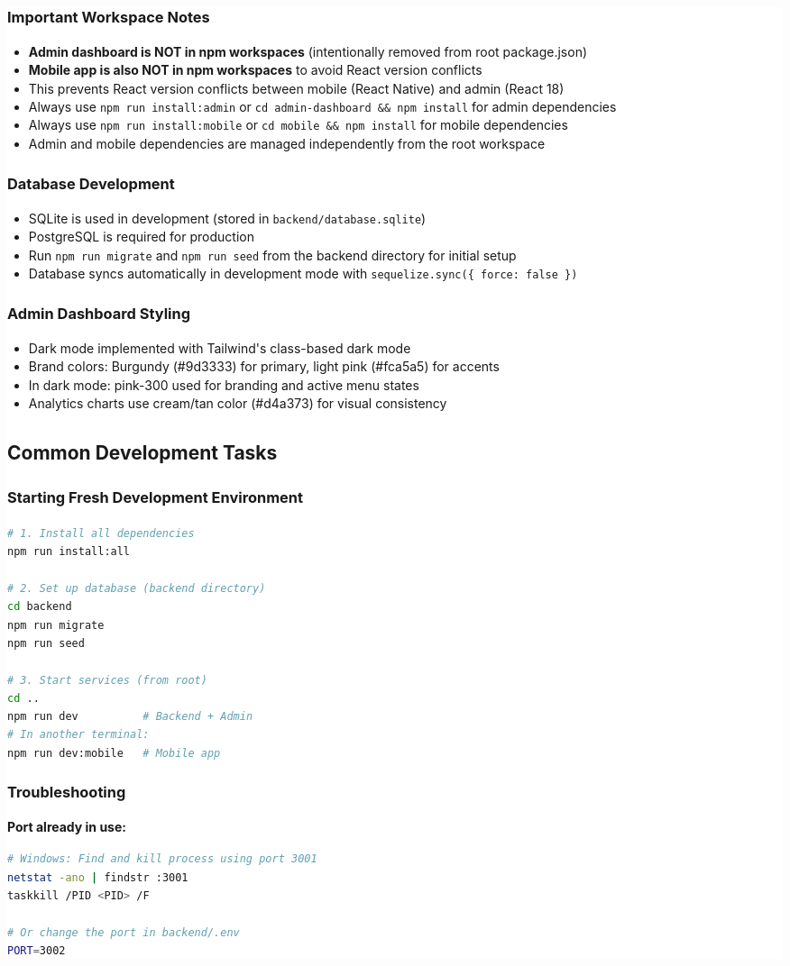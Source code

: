 ### Important Workspace Notes
- **Admin dashboard is NOT in npm workspaces** (intentionally removed from root package.json)
- **Mobile app is also NOT in npm workspaces** to avoid React version conflicts
- This prevents React version conflicts between mobile (React Native) and admin (React 18)
- Always use `npm run install:admin` or `cd admin-dashboard && npm install` for admin dependencies
- Always use `npm run install:mobile` or `cd mobile && npm install` for mobile dependencies
- Admin and mobile dependencies are managed independently from the root workspace

### Database Development
- SQLite is used in development (stored in `backend/database.sqlite`)
- PostgreSQL is required for production
- Run `npm run migrate` and `npm run seed` from the backend directory for initial setup
- Database syncs automatically in development mode with `sequelize.sync({ force: false })`

### Admin Dashboard Styling
- Dark mode implemented with Tailwind's class-based dark mode
- Brand colors: Burgundy (#9d3333) for primary, light pink (#fca5a5) for accents
- In dark mode: pink-300 used for branding and active menu states
- Analytics charts use cream/tan color (#d4a373) for visual consistency

## Common Development Tasks

### Starting Fresh Development Environment
```bash
# 1. Install all dependencies
npm run install:all

# 2. Set up database (backend directory)
cd backend
npm run migrate
npm run seed

# 3. Start services (from root)
cd ..
npm run dev          # Backend + Admin
# In another terminal:
npm run dev:mobile   # Mobile app
```

### Troubleshooting

**Port already in use:**
```bash
# Windows: Find and kill process using port 3001
netstat -ano | findstr :3001
taskkill /PID <PID> /F

# Or change the port in backend/.env
PORT=3002
```
